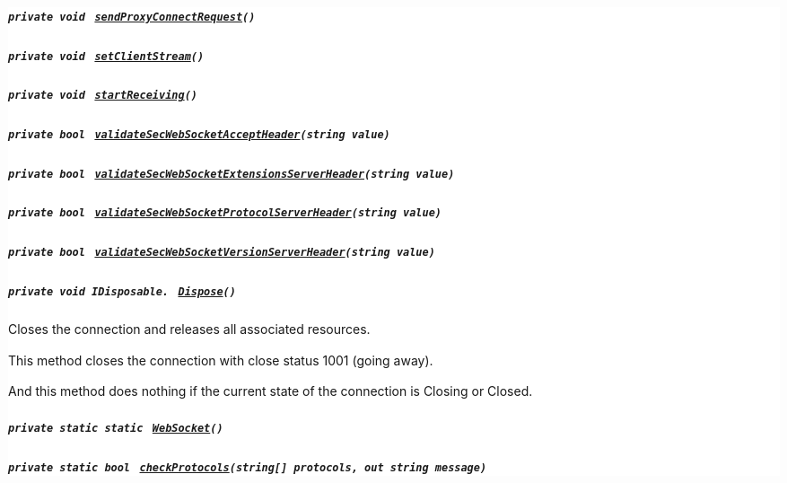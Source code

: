 ##### `private void ` [`sendProxyConnectRequest`](#class_web_socket_sharp_1_1_web_socket_1a0b5b763bb0c37f066880def4ad3ce055)`()` 

##### `private void ` [`setClientStream`](#class_web_socket_sharp_1_1_web_socket_1aaad9c1417ba8e81afbc6aa8e96dd9b8d)`()` 

##### `private void ` [`startReceiving`](#class_web_socket_sharp_1_1_web_socket_1a95e75d300547b71b3cc33d6e02f7a475)`()` 

##### `private bool ` [`validateSecWebSocketAcceptHeader`](#class_web_socket_sharp_1_1_web_socket_1ad6b37153aa11b0eee2c043e080307f8a)`(string value)` 

##### `private bool ` [`validateSecWebSocketExtensionsServerHeader`](#class_web_socket_sharp_1_1_web_socket_1ad64e160278d51e798829c12056e4e649)`(string value)` 

##### `private bool ` [`validateSecWebSocketProtocolServerHeader`](#class_web_socket_sharp_1_1_web_socket_1aaa91a318e2a8072cc2a23174fb667b9f)`(string value)` 

##### `private bool ` [`validateSecWebSocketVersionServerHeader`](#class_web_socket_sharp_1_1_web_socket_1a99626455e68da69b487658d1d0d5855f)`(string value)` 

##### `private void IDisposable. ` [`Dispose`](#class_web_socket_sharp_1_1_web_socket_1a44dd5de4474284f22b70c3e0fbdc07f4)`()` 

Closes the connection and releases all associated resources.

This method closes the connection with close status 1001 (going away). 

And this method does nothing if the current state of the connection is Closing or Closed.

##### `private static static ` [`WebSocket`](#class_web_socket_sharp_1_1_web_socket_1a236bbe6b3b1d1d8ce39bccf7def48174)`()` 

##### `private static bool ` [`checkProtocols`](#class_web_socket_sharp_1_1_web_socket_1a3de831cbb69869b04d305a8b507e171f)`(string[] protocols, out string message)` 

